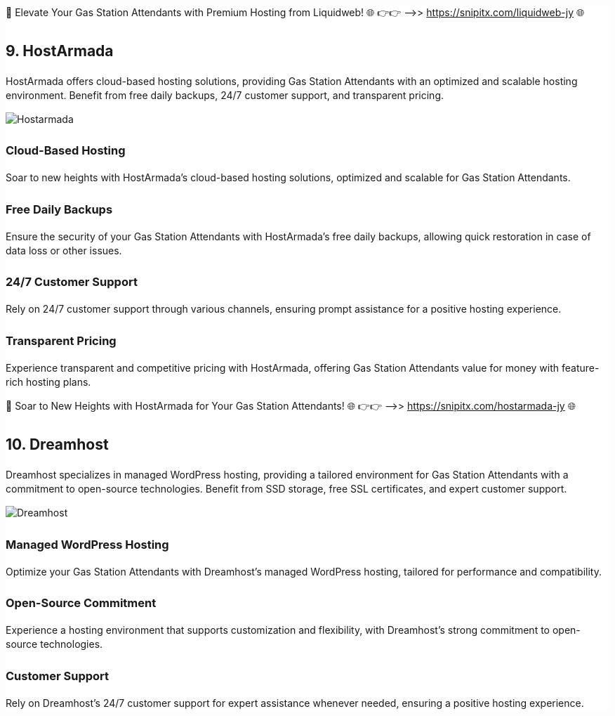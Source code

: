 🚀 Elevate Your Gas Station Attendants with Premium Hosting from Liquidweb! 🌐
👉👉 -->> https://snipitx.com/liquidweb-jy 🌐

## 9. HostArmada

HostArmada offers cloud-based hosting solutions, providing Gas Station Attendants with an optimized and scalable hosting environment. Benefit from free daily backups, 24/7 customer support, and transparent pricing.

![Hostarmada](https://i.imgur.com/KFbdf3o.jpeg "Hostarmada Hosting")

### Cloud-Based Hosting
Soar to new heights with HostArmada’s cloud-based hosting solutions, optimized and scalable for Gas Station Attendants.

### Free Daily Backups
Ensure the security of your Gas Station Attendants with HostArmada’s free daily backups, allowing quick restoration in case of data loss or other issues.

### 24/7 Customer Support
Rely on 24/7 customer support through various channels, ensuring prompt assistance for a positive hosting experience.

### Transparent Pricing
Experience transparent and competitive pricing with HostArmada, offering Gas Station Attendants value for money with feature-rich hosting plans.

🚀 Soar to New Heights with HostArmada for Your Gas Station Attendants! 🌐
👉👉 -->> https://snipitx.com/hostarmada-jy 🌐

## 10. Dreamhost

Dreamhost specializes in managed WordPress hosting, providing a tailored environment for Gas Station Attendants with a commitment to open-source technologies. Benefit from SSD storage, free SSL certificates, and expert customer support.

![Dreamhost](https://i.imgur.com/rXIg8ip.jpeg "Dreamhost Hosting")

### Managed WordPress Hosting
Optimize your Gas Station Attendants with Dreamhost’s managed WordPress hosting, tailored for performance and compatibility.

### Open-Source Commitment
Experience a hosting environment that supports customization and flexibility, with Dreamhost’s strong commitment to open-source technologies.

### Customer Support
Rely on Dreamhost’s 24/7 customer support for expert assistance whenever needed, ensuring a positive hosting experience.

